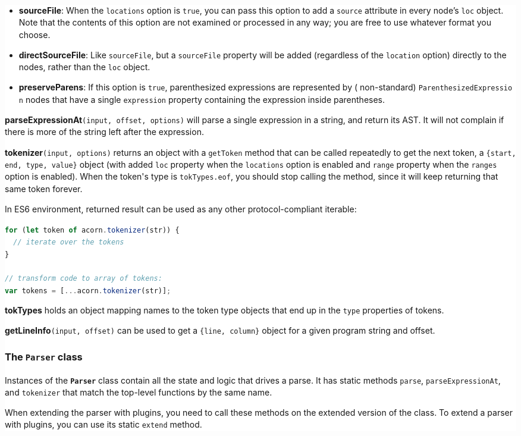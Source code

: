 - **sourceFile**: When the `locations` option is `true`, you can pass this option to add a `source` attribute in every
  node’s `loc`
  object. Note that the contents of this option are not examined or processed in any way; you are free to use whatever
  format you choose.

- **directSourceFile**: Like `sourceFile`, but a `sourceFile` property will be added (regardless of the `location`
  option) directly to the nodes, rather than the `loc` object.

- **preserveParens**: If this option is `true`, parenthesized expressions are represented by (
  non-standard) `ParenthesizedExpression` nodes that have a single `expression` property containing the expression
  inside parentheses.

**parseExpressionAt**`(input, offset, options)` will parse a single expression in a string, and return its AST. It will
not complain if there is more of the string left after the expression.

**tokenizer**`(input, options)` returns an object with a `getToken`
method that can be called repeatedly to get the next token, a `{start, end, type, value}` object (with added `loc`
property when the
`locations` option is enabled and `range` property when the `ranges`
option is enabled). When the token's type is `tokTypes.eof`, you should stop calling the method, since it will keep
returning that same token forever.

In ES6 environment, returned result can be used as any other protocol-compliant iterable:

```javascript
for (let token of acorn.tokenizer(str)) {
  // iterate over the tokens
}

// transform code to array of tokens:
var tokens = [...acorn.tokenizer(str)];
```

**tokTypes** holds an object mapping names to the token type objects that end up in the `type` properties of tokens.

**getLineInfo**`(input, offset)` can be used to get a `{line, column}` object for a given program string and offset.

### The `Parser` class

Instances of the **`Parser`** class contain all the state and logic that drives a parse. It has static methods `parse`,
`parseExpressionAt`, and `tokenizer` that match the top-level functions by the same name.

When extending the parser with plugins, you need to call these methods on the extended version of the class. To extend a
parser with plugins, you can use its static `extend` method.

